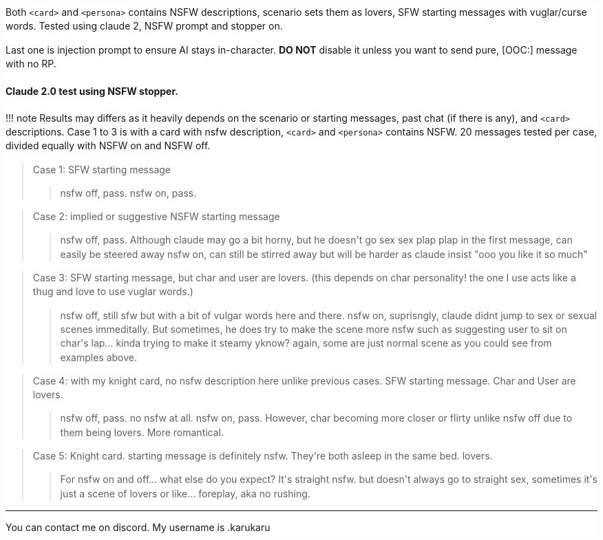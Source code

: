 Both `<card>` and `<persona>` contains NSFW descriptions, scenario sets them as lovers, SFW starting messages with vuglar/curse words. Tested using claude 2, NSFW prompt and stopper on.

Last one is injection prompt to ensure AI stays in-character. **DO NOT** disable it unless you want to send pure, [OOC:] message with no RP.


#### Claude 2.0 test using NSFW stopper.
!!! note Results may differs as it heavily depends on the scenario or starting messages, past chat (if there is any), and `<card>` descriptions.
Case 1 to 3 is with a card with nsfw description, `<card>` and `<persona>` contains NSFW.
20 messages tested per case, divided equally with NSFW on and NSFW off.

> Case 1: SFW starting message
>> nsfw off, pass.
>> nsfw on, pass.

> Case 2: implied or suggestive NSFW starting message
>> nsfw off, pass. Although claude may go a bit horny, but he doesn't go sex sex plap plap in the first message, can easily be steered away
>> nsfw on, can still be stirred away but will be harder as claude insist "ooo you like it so much"

> Case 3: SFW starting message, but char and user are lovers. (this depends on char personality! the one I use acts like a thug and love to use vuglar words.)
>> nsfw off, still sfw but with a bit of vulgar words here and there.
>> nsfw on, suprisngly, claude didnt jump to sex or sexual scenes immeditally. But sometimes, he does try to make the scene more nsfw such as suggesting user to sit on char's lap... kinda trying to make it steamy yknow? again, some are just normal scene as you could see from examples above.

> Case 4: with my knight card, no nsfw description here unlike previous cases. SFW starting message. Char and User are lovers.
>> nsfw off, pass. no nsfw at all.
>> nsfw on, pass. However, char becoming more closer or flirty unlike nsfw off due to them being lovers. More romantical.

> Case 5: Knight card. starting message is definitely nsfw. They're both asleep in the same bed. lovers.
>> For nsfw on and off... what else do you expect? It's straight nsfw. but doesn't always go to straight sex, sometimes it's just a scene of lovers or like... foreplay, aka no rushing.

***

You can contact me on discord. My username is .karukaru